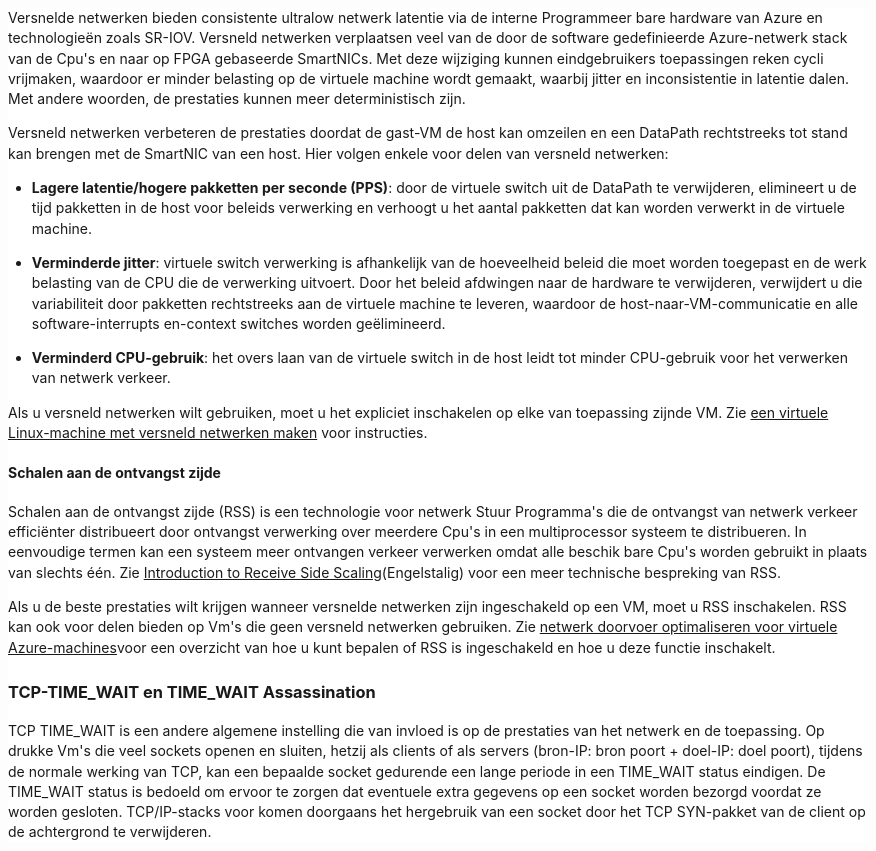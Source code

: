 Versnelde netwerken bieden consistente ultralow netwerk latentie via de interne Programmeer bare hardware van Azure en technologieën zoals SR-IOV. Versneld netwerken verplaatsen veel van de door de software gedefinieerde Azure-netwerk stack van de Cpu's en naar op FPGA gebaseerde SmartNICs. Met deze wijziging kunnen eindgebruikers toepassingen reken cycli vrijmaken, waardoor er minder belasting op de virtuele machine wordt gemaakt, waarbij jitter en inconsistentie in latentie dalen. Met andere woorden, de prestaties kunnen meer deterministisch zijn.

Versneld netwerken verbeteren de prestaties doordat de gast-VM de host kan omzeilen en een DataPath rechtstreeks tot stand kan brengen met de SmartNIC van een host. Hier volgen enkele voor delen van versneld netwerken:

- **Lagere latentie/hogere pakketten per seconde (PPS)**: door de virtuele switch uit de DataPath te verwijderen, elimineert u de tijd pakketten in de host voor beleids verwerking en verhoogt u het aantal pakketten dat kan worden verwerkt in de virtuele machine.

- **Verminderde jitter**: virtuele switch verwerking is afhankelijk van de hoeveelheid beleid die moet worden toegepast en de werk belasting van de CPU die de verwerking uitvoert. Door het beleid afdwingen naar de hardware te verwijderen, verwijdert u die variabiliteit door pakketten rechtstreeks aan de virtuele machine te leveren, waardoor de host-naar-VM-communicatie en alle software-interrupts en-context switches worden geëlimineerd.

- **Verminderd CPU-gebruik**: het overs laan van de virtuele switch in de host leidt tot minder CPU-gebruik voor het verwerken van netwerk verkeer.

Als u versneld netwerken wilt gebruiken, moet u het expliciet inschakelen op elke van toepassing zijnde VM. Zie [een virtuele Linux-machine met versneld netwerken maken](./create-vm-accelerated-networking-cli.md) voor instructies.

#### <a name="receive-side-scaling"></a>Schalen aan de ontvangst zijde

Schalen aan de ontvangst zijde (RSS) is een technologie voor netwerk Stuur Programma's die de ontvangst van netwerk verkeer efficiënter distribueert door ontvangst verwerking over meerdere Cpu's in een multiprocessor systeem te distribueren. In eenvoudige termen kan een systeem meer ontvangen verkeer verwerken omdat alle beschik bare Cpu's worden gebruikt in plaats van slechts één. Zie [Introduction to Receive Side Scaling](/windows-hardware/drivers/network/introduction-to-receive-side-scaling)(Engelstalig) voor een meer technische bespreking van RSS.

Als u de beste prestaties wilt krijgen wanneer versnelde netwerken zijn ingeschakeld op een VM, moet u RSS inschakelen. RSS kan ook voor delen bieden op Vm's die geen versneld netwerken gebruiken. Zie [netwerk doorvoer optimaliseren voor virtuele Azure-machines](./virtual-network-optimize-network-bandwidth.md)voor een overzicht van hoe u kunt bepalen of RSS is ingeschakeld en hoe u deze functie inschakelt.

### <a name="tcp-time_wait-and-time_wait-assassination"></a>TCP-TIME_WAIT en TIME_WAIT Assassination

TCP TIME_WAIT is een andere algemene instelling die van invloed is op de prestaties van het netwerk en de toepassing. Op drukke Vm's die veel sockets openen en sluiten, hetzij als clients of als servers (bron-IP: bron poort + doel-IP: doel poort), tijdens de normale werking van TCP, kan een bepaalde socket gedurende een lange periode in een TIME_WAIT status eindigen. De TIME_WAIT status is bedoeld om ervoor te zorgen dat eventuele extra gegevens op een socket worden bezorgd voordat ze worden gesloten. TCP/IP-stacks voor komen doorgaans het hergebruik van een socket door het TCP SYN-pakket van de client op de achtergrond te verwijderen.

